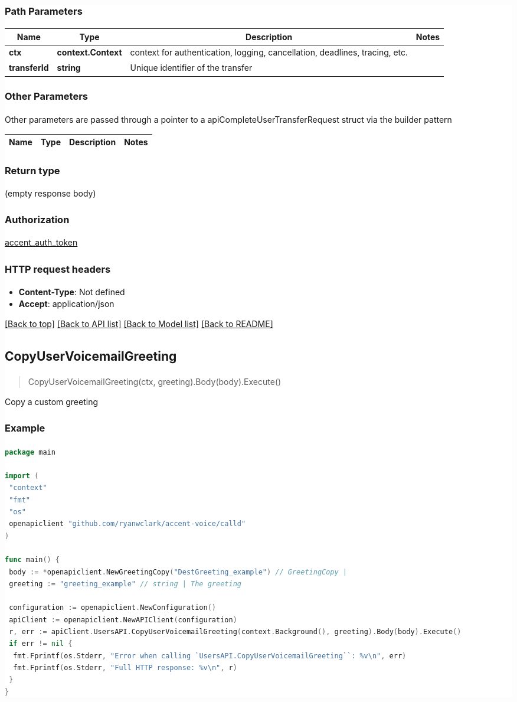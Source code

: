 ### Path Parameters

Name | Type | Description  | Notes
------------- | ------------- | ------------- | -------------
**ctx** | **context.Context** | context for authentication, logging, cancellation, deadlines, tracing, etc.
**transferId** | **string** | Unique identifier of the transfer |

### Other Parameters

Other parameters are passed through a pointer to a apiCompleteUserTransferRequest struct via the builder pattern

Name | Type | Description  | Notes
------------- | ------------- | ------------- | -------------

### Return type

 (empty response body)

### Authorization

[accent_auth_token](../README.md#accent_auth_token)

### HTTP request headers

- **Content-Type**: Not defined
- **Accept**: application/json

[[Back to top]](#) [[Back to API list]](../README.md#documentation-for-api-endpoints)
[[Back to Model list]](../README.md#documentation-for-models)
[[Back to README]](../README.md)

## CopyUserVoicemailGreeting

> CopyUserVoicemailGreeting(ctx, greeting).Body(body).Execute()

Copy a custom greeting

### Example

```go
package main

import (
 "context"
 "fmt"
 "os"
 openapiclient "github.com/ryanwclark/accent-voice/calld"
)

func main() {
 body := *openapiclient.NewGreetingCopy("DestGreeting_example") // GreetingCopy | 
 greeting := "greeting_example" // string | The greeting

 configuration := openapiclient.NewConfiguration()
 apiClient := openapiclient.NewAPIClient(configuration)
 r, err := apiClient.UsersAPI.CopyUserVoicemailGreeting(context.Background(), greeting).Body(body).Execute()
 if err != nil {
  fmt.Fprintf(os.Stderr, "Error when calling `UsersAPI.CopyUserVoicemailGreeting``: %v\n", err)
  fmt.Fprintf(os.Stderr, "Full HTTP response: %v\n", r)
 }
}
```
